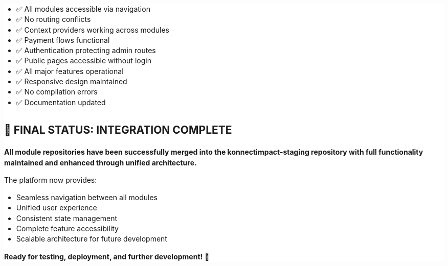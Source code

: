 - ✅ All modules accessible via navigation
- ✅ No routing conflicts
- ✅ Context providers working across modules
- ✅ Payment flows functional
- ✅ Authentication protecting admin routes
- ✅ Public pages accessible without login
- ✅ All major features operational
- ✅ Responsive design maintained
- ✅ No compilation errors
- ✅ Documentation updated

## 🎯 **FINAL STATUS: INTEGRATION COMPLETE**

**All module repositories have been successfully merged into the konnectimpact-staging repository with full functionality maintained and enhanced through unified architecture.**

The platform now provides:
- Seamless navigation between all modules
- Unified user experience
- Consistent state management
- Complete feature accessibility
- Scalable architecture for future development

**Ready for testing, deployment, and further development!** 🚀
